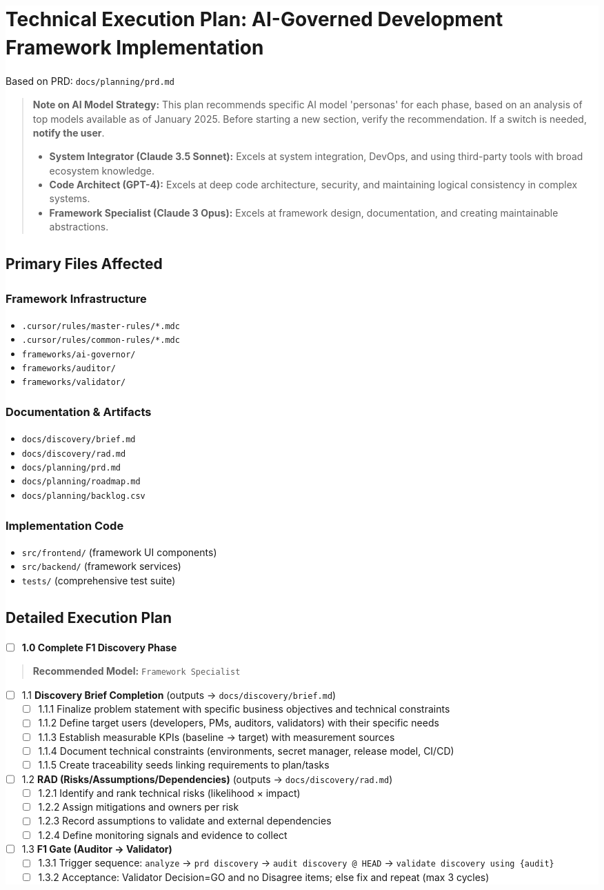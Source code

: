 # Technical Execution Plan: AI-Governed Development Framework Implementation

Based on PRD: `docs/planning/prd.md`

> **Note on AI Model Strategy:** This plan recommends specific AI model 'personas' for each phase, based on an analysis of top models available as of January 2025. Before starting a new section, verify the recommendation. If a switch is needed, **notify the user**.
> *   **System Integrator (Claude 3.5 Sonnet):** Excels at system integration, DevOps, and using third-party tools with broad ecosystem knowledge.
> *   **Code Architect (GPT-4):** Excels at deep code architecture, security, and maintaining logical consistency in complex systems.
> *   **Framework Specialist (Claude 3 Opus):** Excels at framework design, documentation, and creating maintainable abstractions.

## Primary Files Affected

### Framework Infrastructure
*   `.cursor/rules/master-rules/*.mdc`
*   `.cursor/rules/common-rules/*.mdc`
*   `frameworks/ai-governor/`
*   `frameworks/auditor/`
*   `frameworks/validator/`

### Documentation & Artifacts
*   `docs/discovery/brief.md`
*   `docs/discovery/rad.md`
*   `docs/planning/prd.md`
*   `docs/planning/roadmap.md`
*   `docs/planning/backlog.csv`

### Implementation Code
*   `src/frontend/` (framework UI components)
*   `src/backend/` (framework services)
*   `tests/` (comprehensive test suite)

## Detailed Execution Plan

- [ ] **1.0 Complete F1 Discovery Phase**
> **Recommended Model:** `Framework Specialist`
  - [ ] 1.1 **Discovery Brief Completion** (outputs → `docs/discovery/brief.md`)
      - [ ] 1.1.1 Finalize problem statement with specific business objectives and technical constraints
      - [ ] 1.1.2 Define target users (developers, PMs, auditors, validators) with their specific needs
      - [ ] 1.1.3 Establish measurable KPIs (baseline → target) with measurement sources
      - [ ] 1.1.4 Document technical constraints (environments, secret manager, release model, CI/CD)
      - [ ] 1.1.5 Create traceability seeds linking requirements to plan/tasks
  - [ ] 1.2 **RAD (Risks/Assumptions/Dependencies)** (outputs → `docs/discovery/rad.md`)
      - [ ] 1.2.1 Identify and rank technical risks (likelihood × impact)
      - [ ] 1.2.2 Assign mitigations and owners per risk
      - [ ] 1.2.3 Record assumptions to validate and external dependencies
      - [ ] 1.2.4 Define monitoring signals and evidence to collect
  - [ ] 1.3 **F1 Gate (Auditor → Validator)**
      - [ ] 1.3.1 Trigger sequence: `analyze` → `prd discovery` → `audit discovery @ HEAD` → `validate discovery using {audit}`
      - [ ] 1.3.2 Acceptance: Validator Decision=GO and no Disagree items; else fix and repeat (max 3 cycles)
